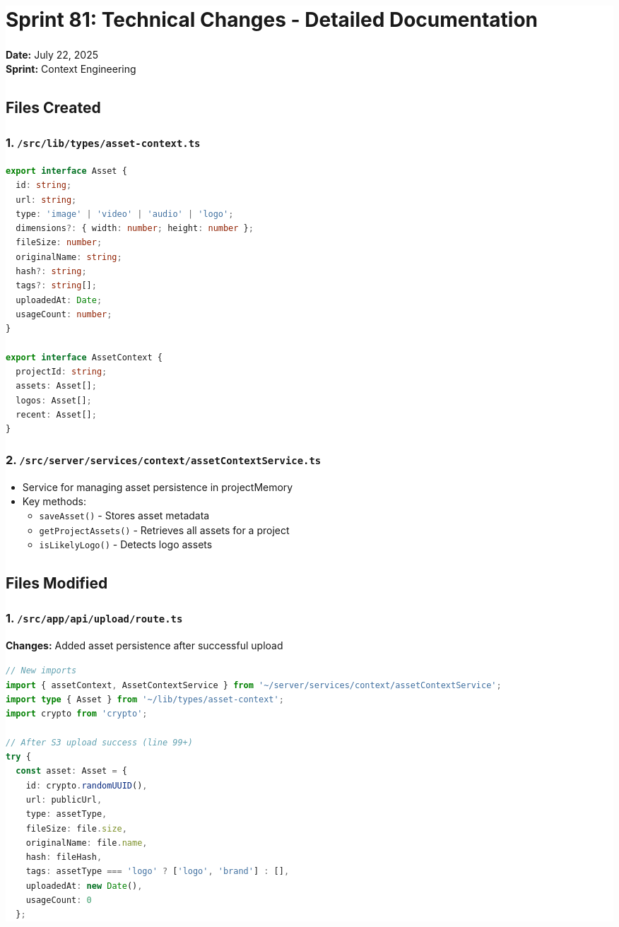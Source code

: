 # Sprint 81: Technical Changes - Detailed Documentation

**Date:** July 22, 2025  
**Sprint:** Context Engineering

## Files Created

### 1. `/src/lib/types/asset-context.ts`
```typescript
export interface Asset {
  id: string;
  url: string;
  type: 'image' | 'video' | 'audio' | 'logo';
  dimensions?: { width: number; height: number };
  fileSize: number;
  originalName: string;
  hash?: string;
  tags?: string[];
  uploadedAt: Date;
  usageCount: number;
}

export interface AssetContext {
  projectId: string;
  assets: Asset[];
  logos: Asset[];
  recent: Asset[];
}
```

### 2. `/src/server/services/context/assetContextService.ts`
- Service for managing asset persistence in projectMemory
- Key methods:
  - `saveAsset()` - Stores asset metadata
  - `getProjectAssets()` - Retrieves all assets for a project
  - `isLikelyLogo()` - Detects logo assets

## Files Modified

### 1. `/src/app/api/upload/route.ts`
**Changes:** Added asset persistence after successful upload
```typescript
// New imports
import { assetContext, AssetContextService } from '~/server/services/context/assetContextService';
import type { Asset } from '~/lib/types/asset-context';
import crypto from 'crypto';

// After S3 upload success (line 99+)
try {
  const asset: Asset = {
    id: crypto.randomUUID(),
    url: publicUrl,
    type: assetType,
    fileSize: file.size,
    originalName: file.name,
    hash: fileHash,
    tags: assetType === 'logo' ? ['logo', 'brand'] : [],
    uploadedAt: new Date(),
    usageCount: 0
  };
```